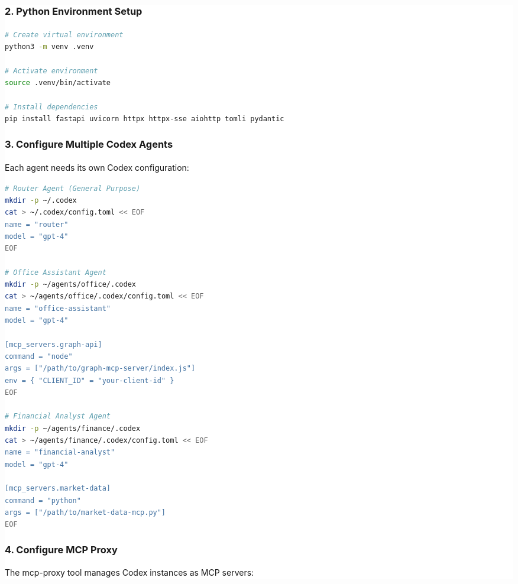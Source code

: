 ### 2. Python Environment Setup

```bash
# Create virtual environment
python3 -m venv .venv

# Activate environment
source .venv/bin/activate

# Install dependencies
pip install fastapi uvicorn httpx httpx-sse aiohttp tomli pydantic
```

### 3. Configure Multiple Codex Agents

Each agent needs its own Codex configuration:

```bash
# Router Agent (General Purpose)
mkdir -p ~/.codex
cat > ~/.codex/config.toml << EOF
name = "router"
model = "gpt-4"
EOF

# Office Assistant Agent
mkdir -p ~/agents/office/.codex
cat > ~/agents/office/.codex/config.toml << EOF
name = "office-assistant"
model = "gpt-4"

[mcp_servers.graph-api]
command = "node"
args = ["/path/to/graph-mcp-server/index.js"]
env = { "CLIENT_ID" = "your-client-id" }
EOF

# Financial Analyst Agent
mkdir -p ~/agents/finance/.codex
cat > ~/agents/finance/.codex/config.toml << EOF
name = "financial-analyst"
model = "gpt-4"

[mcp_servers.market-data]
command = "python"
args = ["/path/to/market-data-mcp.py"]
EOF
```

### 4. Configure MCP Proxy

The mcp-proxy tool manages Codex instances as MCP servers:

